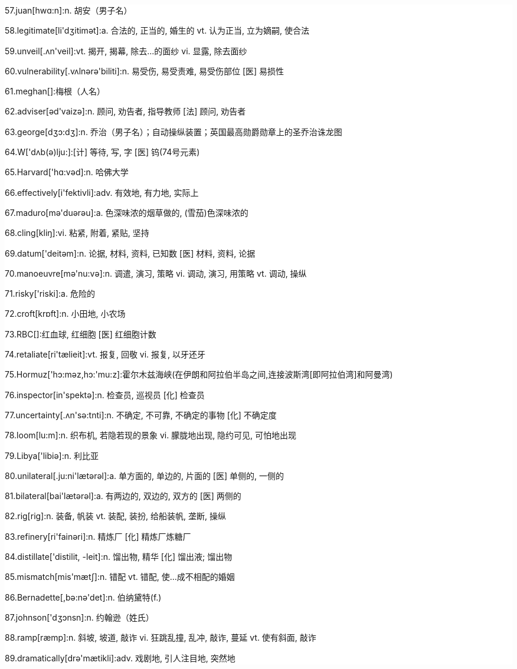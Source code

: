 57.juan[hwɑ:n]:n. 胡安（男子名） 

58.legitimate[li'dʒitimәt]:a. 合法的, 正当的, 婚生的 vt. 认为正当, 立为嫡嗣, 使合法 

59.unveil[.ʌn'veil]:vt. 揭开, 揭幕, 除去...的面纱 vi. 显露, 除去面纱 

60.vulnerability[.vʌlnәrә'biliti]:n. 易受伤, 易受责难, 易受伤部位 [医] 易损性 

61.meghan[]:梅根（人名） 

62.adviser[әd'vaizә]:n. 顾问, 劝告者, 指导教师 [法] 顾问, 劝告者 

63.george[dʒɔ:dʒ]:n. 乔治（男子名）；自动操纵装置；英国最高勋爵勋章上的圣乔治诛龙图 

64.W['dʌb(ә)lju:]:[计] 等待, 写, 字 [医] 钨(74号元素) 

65.Harvard['hɑ:vәd]:n. 哈佛大学 

66.effectively[i'fektivli]:adv. 有效地, 有力地, 实际上 

67.maduro[mә'duәrәu]:a. 色深味浓的烟草做的, (雪茄)色深味浓的 

68.cling[kliŋ]:vi. 粘紧, 附着, 紧贴, 坚持 

69.datum['deitәm]:n. 论据, 材料, 资料, 已知数 [医] 材料, 资料, 论据 

70.manoeuvre[mә'nu:vә]:n. 调遣, 演习, 策略 vi. 调动, 演习, 用策略 vt. 调动, 操纵 

71.risky['riski]:a. 危险的 

72.croft[krɒft]:n. 小田地, 小农场 

73.RBC[]:红血球, 红细胞 [医] 红细胞计数 

74.retaliate[ri'tælieit]:vt. 报复, 回敬 vi. 报复, 以牙还牙 

75.Hormuz['hɔ:mәz,hɔ:'mu:z]:霍尔木兹海峡(在伊朗和阿拉伯半岛之间,连接波斯湾[即阿拉伯湾]和阿曼湾) 

76.inspector[in'spektә]:n. 检查员, 巡视员 [化] 检查员 

77.uncertainty[.ʌn'sә:tnti]:n. 不确定, 不可靠, 不确定的事物 [化] 不确定度 

78.loom[lu:m]:n. 织布机, 若隐若现的景象 vi. 朦胧地出现, 隐约可见, 可怕地出现 

79.Libya['libiә]:n. 利比亚 

80.unilateral[.ju:ni'lætәrәl]:a. 单方面的, 单边的, 片面的 [医] 单侧的, 一侧的 

81.bilateral[bai'lætәrәl]:a. 有两边的, 双边的, 双方的 [医] 两侧的 

82.rig[rig]:n. 装备, 帆装 vt. 装配, 装扮, 给船装帆, 垄断, 操纵 

83.refinery[ri'fainәri]:n. 精炼厂 [化] 精炼厂炼糖厂 

84.distillate['distilit, -leit]:n. 馏出物, 精华 [化] 馏出液; 馏出物 

85.mismatch[mis'mætʃ]:n. 错配 vt. 错配, 使...成不相配的婚姻 

86.Bernadette[,bә:nә'det]:n. 伯纳黛特(f.) 

87.johnson['dʒɔnsn]:n. 约翰逊（姓氏） 

88.ramp[ræmp]:n. 斜坡, 坡道, 敲诈 vi. 狂跳乱撞, 乱冲, 敲诈, 蔓延 vt. 使有斜面, 敲诈 

89.dramatically[drә'mætikli]:adv. 戏剧地, 引人注目地, 突然地 
